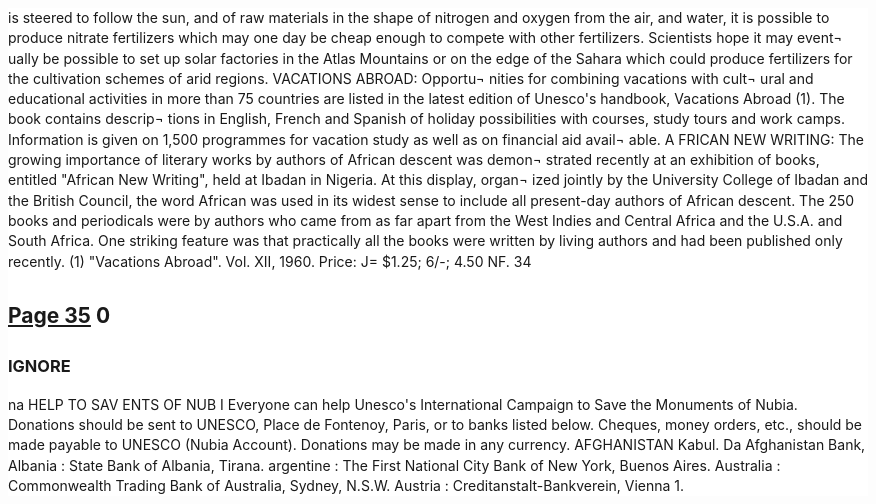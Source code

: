 is steered to follow the sun, and of raw
materials in the shape of nitrogen and
oxygen from the air, and water, it is possible
to produce nitrate fertilizers which may one
day be cheap enough to compete with other
fertilizers. Scientists hope it may event¬
ually be possible to set up solar factories
in the Atlas Mountains or on the edge of
the Sahara which could produce fertilizers
for the cultivation schemes of arid regions.
VACATIONS ABROAD: Opportu¬
nities for combining vacations with cult¬
ural and educational activities in more
than 75 countries are listed in the latest
edition of Unesco's handbook, Vacations
Abroad (1). The book contains descrip¬
tions in English, French and Spanish of
holiday possibilities with courses, study
tours and work camps. Information is
given on 1,500 programmes for vacation
study as well as on financial aid avail¬
able.
A FRICAN NEW WRITING: The
growing importance of literary works by
authors of African descent was demon¬
strated recently at an exhibition of books,
entitled "African New Writing", held at
Ibadan in Nigeria. At this display, organ¬
ized jointly by the University College of
Ibadan and the British Council, the word
African was used in its widest sense to
include all present-day authors of African
descent. The 250 books and periodicals
were by authors who came from as far
apart from the West Indies and Central
Africa and the U.S.A. and South Africa.
One striking feature was that practically all
the books were written by living authors
and had been published only recently.
(1) "Vacations Abroad". Vol. XII, 1960. Price: J=
$1.25; 6/-; 4.50 NF.
34

## [Page 35](078452engo.pdf#page=35) 0

### IGNORE

na HELP TO SAV
ENTS OF NUB I
Everyone can help Unesco's International Campaign to Save the Monuments of Nubia. Donations
should be sent to UNESCO, Place de Fontenoy, Paris, or to banks listed below. Cheques, money orders,
etc., should be made payable to UNESCO (Nubia Account). Donations may be made in any currency.
AFGHANISTAN
Kabul.
Da Afghanistan Bank,
Albania : State Bank of Albania, Tirana.
argentine : The First National City
Bank of New York, Buenos Aires.
Australia : Commonwealth Trading
Bank of Australia, Sydney, N.S.W.
Austria : Creditanstalt-Bankverein,
Vienna 1.